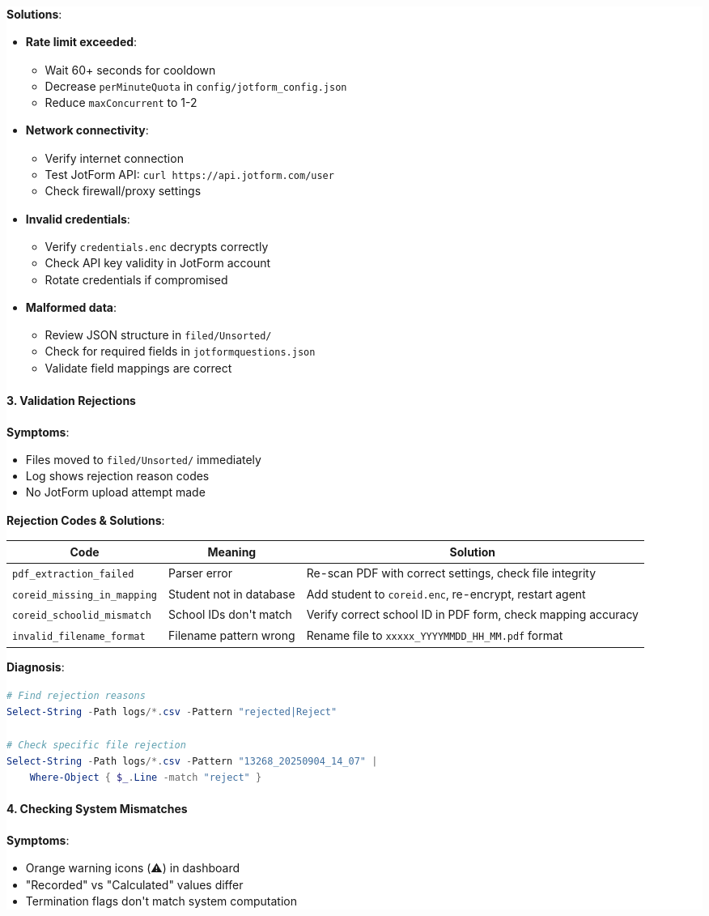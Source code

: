 **Solutions**:
- **Rate limit exceeded**:
  - Wait 60+ seconds for cooldown
  - Decrease `perMinuteQuota` in `config/jotform_config.json`
  - Reduce `maxConcurrent` to 1-2
  
- **Network connectivity**:
  - Verify internet connection
  - Test JotForm API: `curl https://api.jotform.com/user`
  - Check firewall/proxy settings
  
- **Invalid credentials**:
  - Verify `credentials.enc` decrypts correctly
  - Check API key validity in JotForm account
  - Rotate credentials if compromised
  
- **Malformed data**:
  - Review JSON structure in `filed/Unsorted/`
  - Check for required fields in `jotformquestions.json`
  - Validate field mappings are correct

#### 3. Validation Rejections

**Symptoms**:
- Files moved to `filed/Unsorted/` immediately
- Log shows rejection reason codes
- No JotForm upload attempt made

**Rejection Codes & Solutions**:

| Code | Meaning | Solution |
|------|---------|----------|
| `pdf_extraction_failed` | Parser error | Re-scan PDF with correct settings, check file integrity |
| `coreid_missing_in_mapping` | Student not in database | Add student to `coreid.enc`, re-encrypt, restart agent |
| `coreid_schoolid_mismatch` | School IDs don't match | Verify correct school ID in PDF form, check mapping accuracy |
| `invalid_filename_format` | Filename pattern wrong | Rename file to `xxxxx_YYYYMMDD_HH_MM.pdf` format |

**Diagnosis**:
```powershell
# Find rejection reasons
Select-String -Path logs/*.csv -Pattern "rejected|Reject"

# Check specific file rejection
Select-String -Path logs/*.csv -Pattern "13268_20250904_14_07" | 
    Where-Object { $_.Line -match "reject" }
```

#### 4. Checking System Mismatches

**Symptoms**:
- Orange warning icons (⚠️) in dashboard
- "Recorded" vs "Calculated" values differ
- Termination flags don't match system computation
